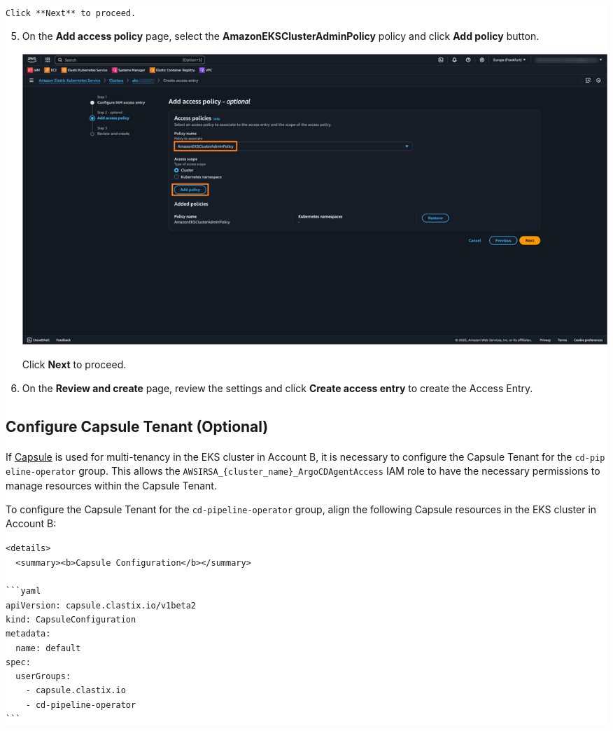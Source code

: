     Click **Next** to proceed.

5. On the **Add access policy** page, select the **AmazonEKSClusterAdminPolicy** policy and click **Add policy** button.

    ![Add Access Policy](../../assets/operator-guide/deploy-application-in-remote-cluster-via-irsa/add-access-policy.png)

    Click **Next** to proceed.

6. On the **Review and create** page, review the settings and click **Create access entry** to create the Access Entry.

## Configure Capsule Tenant (Optional)

If [Capsule](https://projectcapsule.dev/) is used for multi-tenancy in the EKS cluster in Account B, it is necessary to configure the Capsule Tenant for the `cd-pipeline-operator` group. This allows the `AWSIRSA_{cluster_name}_ArgoCDAgentAccess` IAM role to have the necessary permissions to manage resources within the Capsule Tenant.

To configure the Capsule Tenant for the `cd-pipeline-operator` group, align the following Capsule resources in the EKS cluster in Account B:

    <details>
      <summary><b>Capsule Configuration</b></summary>

    ```yaml
    apiVersion: capsule.clastix.io/v1beta2
    kind: CapsuleConfiguration
    metadata:
      name: default
    spec:
      userGroups:
        - capsule.clastix.io
        - cd-pipeline-operator
    ```
